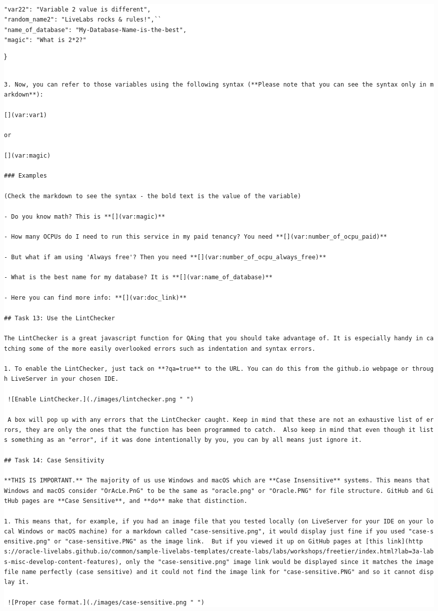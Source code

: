     "var22": "Variable 2 value is different",
    "random_name2": "LiveLabs rocks & rules!",``
    "name_of_database": "My-Database-Name-is-the-best",
    "magic": "What is 2*2?"
 }
 ```

3. Now, you can refer to those variables using the following syntax (**Please note that you can see the syntax only in markdown**):

[](var:var1)

or

[](var:magic)

### Examples

(Check the markdown to see the syntax - the bold text is the value of the variable)

- Do you know math? This is **[](var:magic)**

- How many OCPUs do I need to run this service in my paid tenancy? You need **[](var:number_of_ocpu_paid)**

- But what if am using 'Always free'? Then you need **[](var:number_of_ocpu_always_free)**

- What is the best name for my database? It is **[](var:name_of_database)**

- Here you can find more info: **[](var:doc_link)**

## Task 13: Use the LintChecker

The LintChecker is a great javascript function for QAing that you should take advantage of. It is especially handy in catching some of the more easily overlooked errors such as indentation and syntax errors.

1. To enable the LintChecker, just tack on **?qa=true** to the URL. You can do this from the github.io webpage or through LiveServer in your chosen IDE.

  ![Enable LintChecker.](./images/lintchecker.png " ")

  A box will pop up with any errors that the LintChecker caught. Keep in mind that these are not an exhaustive list of errors, they are only the ones that the function has been programmed to catch.  Also keep in mind that even though it lists something as an "error", if it was done intentionally by you, you can by all means just ignore it.

## Task 14: Case Sensitivity

**THIS IS IMPORTANT.** The majority of us use Windows and macOS which are **Case Insensitive** systems. This means that Windows and macOS consider "OrAcLe.PnG" to be the same as "oracle.png" or "Oracle.PNG" for file structure. GitHub and GitHub pages are **Case Sensitive**, and **do** make that distinction.

1. This means that, for example, if you had an image file that you tested locally (on LiveServer for your IDE on your local Windows or macOS machine) for a markdown called "case-sensitive.png", it would display just fine if you used "case-sensitive.png" or "case-sensitive.PNG" as the image link.  But if you viewed it up on GitHub pages at [this link](https://oracle-livelabs.github.io/common/sample-livelabs-templates/create-labs/labs/workshops/freetier/index.html?lab=3a-labs-misc-develop-content-features), only the "case-sensitive.png" image link would be displayed since it matches the image file name perfectly (case sensitive) and it could not find the image link for "case-sensitive.PNG" and so it cannot display it.

  ![Proper case format.](./images/case-sensitive.png " ")
 ```